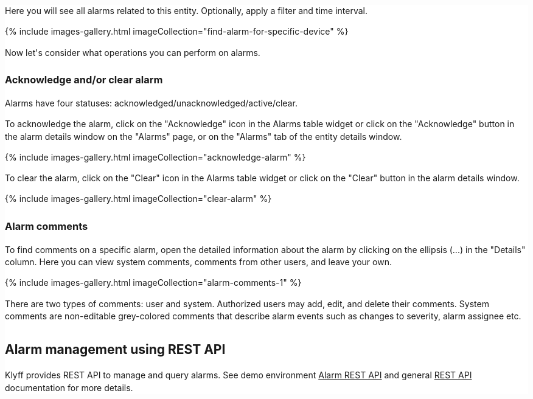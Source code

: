 Here you will see all alarms related to this entity. Optionally, apply a filter and time interval.

{% include images-gallery.html imageCollection="find-alarm-for-specific-device" %}

Now let's consider what operations you can perform on alarms.

### Acknowledge and/or clear alarm

Alarms have four statuses: acknowledged/unacknowledged/active/clear.

To acknowledge the alarm, click on the "Acknowledge" icon in the Alarms table widget or click on the "Acknowledge" button in the alarm details window on the "Alarms" page, or on the "Alarms" tab of the entity details window.

{% include images-gallery.html imageCollection="acknowledge-alarm" %}

To clear the alarm, click on the "Clear" icon in the Alarms table widget or click on the "Clear" button in the alarm details window.

{% include images-gallery.html imageCollection="clear-alarm" %}

### Alarm comments

To find comments on a specific alarm, open the detailed information about the alarm by clicking on the ellipsis (...) in the "Details" column.
Here you can view system comments, comments from other users, and leave your own.

{% include images-gallery.html imageCollection="alarm-comments-1" %}

There are two types of comments: user and system.
Authorized users may add, edit, and delete their comments. System comments are non-editable grey-colored comments that describe alarm events such as changes to severity, alarm assignee etc. 

## Alarm management using REST API

Klyff provides REST API to manage and query alarms. See demo environment [Alarm REST API](https://demo.thingsboard.io/swagger-ui.html#/alarm-controller) and general [REST API](/docs/{{docsPrefix}}reference/rest-api/) documentation for more details.